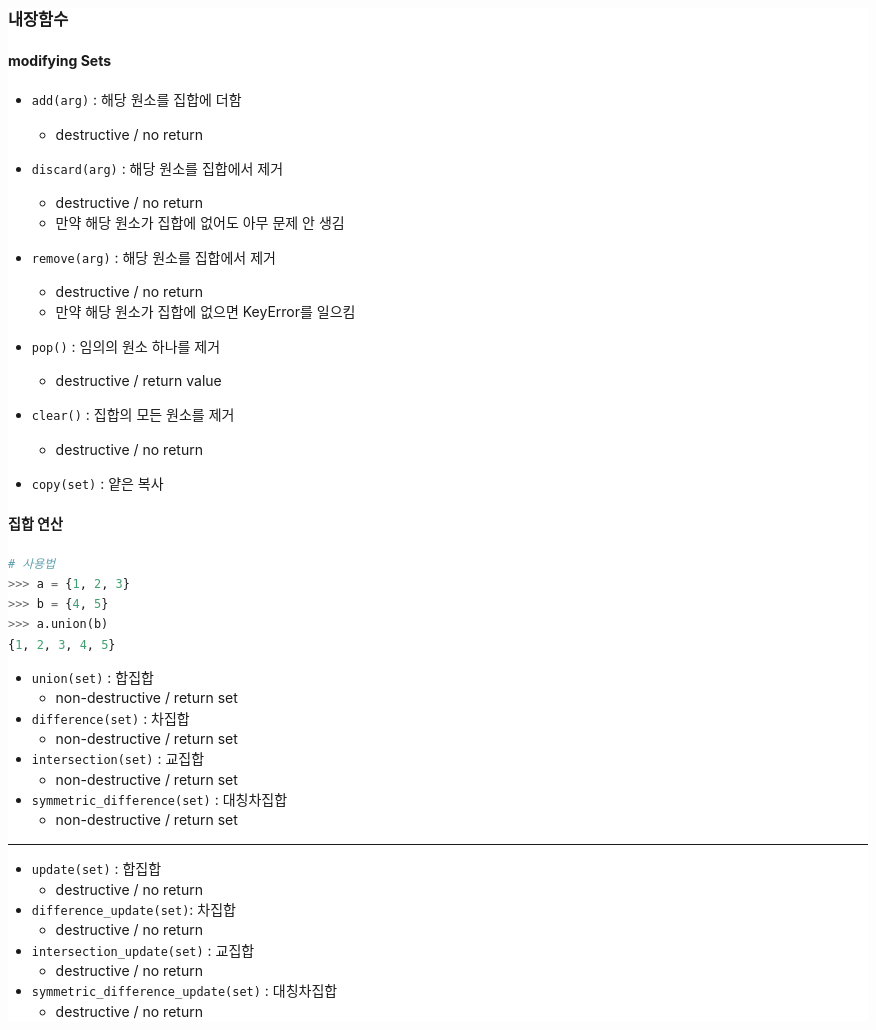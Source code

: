   

### 내장함수

#### modifying Sets

- `add(arg)` : 해당 원소를 집합에 더함
  - destructive / no return

- `discard(arg)` : 해당 원소를 집합에서 제거
  - destructive / no return
  - 만약 해당 원소가 집합에 없어도 아무 문제 안 생김

- `remove(arg)` : 해당 원소를 집합에서 제거
  - destructive / no return
  - 만약 해당 원소가 집합에 없으면 KeyError를 일으킴

- `pop()` : 임의의 원소 하나를 제거
  - destructive / return value

- `clear()` : 집합의 모든 원소를 제거
  - destructive / no return

- `copy(set)` : 얕은 복사



#### 집합 연산

```python
# 사용법
>>> a = {1, 2, 3}
>>> b = {4, 5}
>>> a.union(b)
{1, 2, 3, 4, 5}
```

- `union(set)` : 합집합
  - non-destructive / return set
- `difference(set)` : 차집합
  - non-destructive / return set
- `intersection(set)` : 교집합
  - non-destructive / return set
- `symmetric_difference(set)` : 대칭차집합
  - non-destructive / return set

----

- `update(set)` : 합집합
  - destructive / no return
- `difference_update(set)`: 차집합
  - destructive / no return
- `intersection_update(set)` : 교집합
  - destructive / no return
- `symmetric_difference_update(set)` : 대칭차집합
  - destructive / no return

